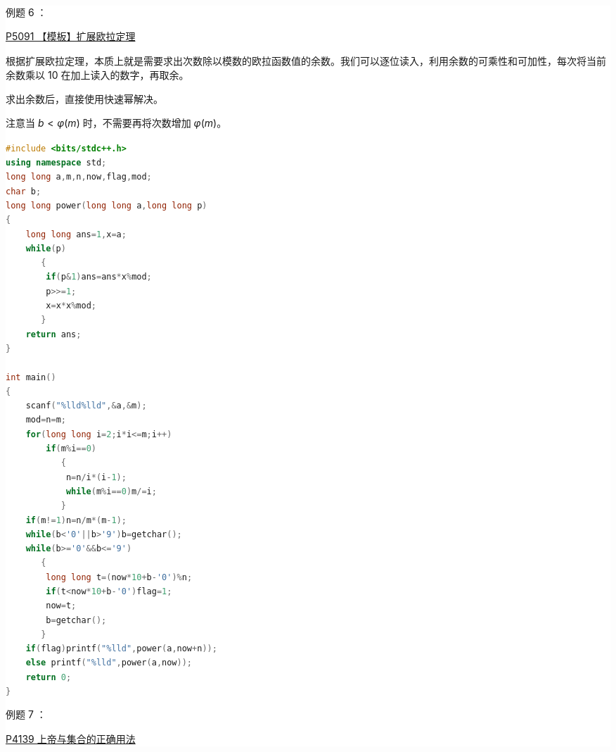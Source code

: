 例题 $6$ ：

[P5091 【模板】扩展欧拉定理](https://www.luogu.com.cn/problem/P5091)

根据扩展欧拉定理，本质上就是需要求出次数除以模数的欧拉函数值的余数。我们可以逐位读入，利用余数的可乘性和可加性，每次将当前余数乘以 $10$ 在加上读入的数字，再取余。

求出余数后，直接使用快速幂解决。

注意当 $b\lt\varphi(m)$ 时，不需要再将次数增加 $\varphi(m)$。

```cpp
#include <bits/stdc++.h>
using namespace std;
long long a,m,n,now,flag,mod;
char b;
long long power(long long a,long long p)
{
	long long ans=1,x=a;
	while(p)
	   {
	   	if(p&1)ans=ans*x%mod;
	   	p>>=1;
	   	x=x*x%mod;
	   }
	return ans;
}

int main()
{
    scanf("%lld%lld",&a,&m);
    mod=n=m;
    for(long long i=2;i*i<=m;i++)
        if(m%i==0)
           {
           	n=n/i*(i-1);
           	while(m%i==0)m/=i;
		   }
	if(m!=1)n=n/m*(m-1);
	while(b<'0'||b>'9')b=getchar();
	while(b>='0'&&b<='9')
	   {
	   	long long t=(now*10+b-'0')%n;
	   	if(t<now*10+b-'0')flag=1;
	   	now=t;
	   	b=getchar();
	   }
	if(flag)printf("%lld",power(a,now+n));
	else printf("%lld",power(a,now));
	return 0; 
}
```

例题 $7$ ：

[P4139 上帝与集合的正确用法](https://www.luogu.com.cn/problem/P4139)
